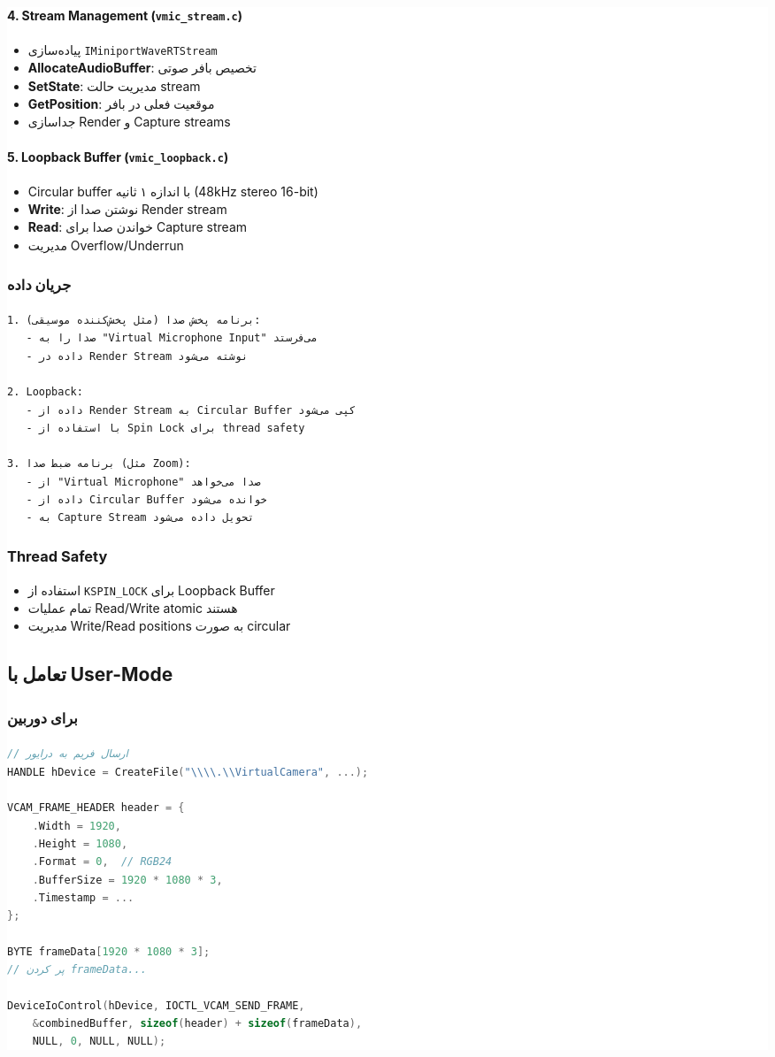 #### 4. Stream Management (`vmic_stream.c`)
- پیاده‌سازی `IMiniportWaveRTStream`
- **AllocateAudioBuffer**: تخصیص بافر صوتی
- **SetState**: مدیریت حالت stream
- **GetPosition**: موقعیت فعلی در بافر
- جداسازی Render و Capture streams

#### 5. Loopback Buffer (`vmic_loopback.c`)
- Circular buffer با اندازه ۱ ثانیه (48kHz stereo 16-bit)
- **Write**: نوشتن صدا از Render stream
- **Read**: خواندن صدا برای Capture stream
- مدیریت Overflow/Underrun

### جریان داده

```
1. برنامه پخش صدا (مثل پخش‌کننده موسیقی):
   - صدا را به "Virtual Microphone Input" می‌فرستد
   - داده در Render Stream نوشته می‌شود
   
2. Loopback:
   - داده از Render Stream به Circular Buffer کپی می‌شود
   - با استفاده از Spin Lock برای thread safety
   
3. برنامه ضبط صدا (مثل Zoom):
   - از "Virtual Microphone" صدا می‌خواهد
   - داده از Circular Buffer خوانده می‌شود
   - به Capture Stream تحویل داده می‌شود
```

### Thread Safety

- استفاده از `KSPIN_LOCK` برای Loopback Buffer
- تمام عملیات Read/Write atomic هستند
- مدیریت Write/Read positions به صورت circular

## تعامل با User-Mode

### برای دوربین

```c
// ارسال فریم به درایور
HANDLE hDevice = CreateFile("\\\\.\\VirtualCamera", ...);

VCAM_FRAME_HEADER header = {
    .Width = 1920,
    .Height = 1080,
    .Format = 0,  // RGB24
    .BufferSize = 1920 * 1080 * 3,
    .Timestamp = ...
};

BYTE frameData[1920 * 1080 * 3];
// پر کردن frameData...

DeviceIoControl(hDevice, IOCTL_VCAM_SEND_FRAME, 
    &combinedBuffer, sizeof(header) + sizeof(frameData), 
    NULL, 0, NULL, NULL);
```
